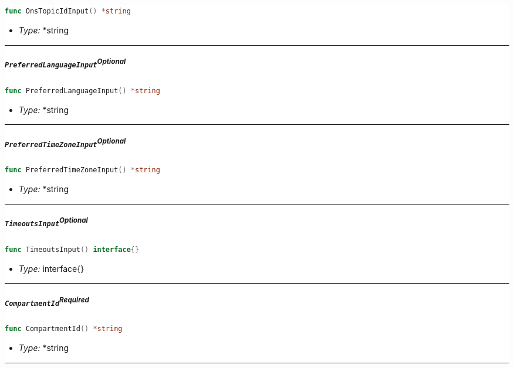 ```go
func OnsTopicIdInput() *string
```

- *Type:* *string

---

##### `PreferredLanguageInput`<sup>Optional</sup> <a name="PreferredLanguageInput" id="rhizo-co-terraform-provider-oci.announcementsServiceAnnouncementSubscription.AnnouncementsServiceAnnouncementSubscription.property.preferredLanguageInput"></a>

```go
func PreferredLanguageInput() *string
```

- *Type:* *string

---

##### `PreferredTimeZoneInput`<sup>Optional</sup> <a name="PreferredTimeZoneInput" id="rhizo-co-terraform-provider-oci.announcementsServiceAnnouncementSubscription.AnnouncementsServiceAnnouncementSubscription.property.preferredTimeZoneInput"></a>

```go
func PreferredTimeZoneInput() *string
```

- *Type:* *string

---

##### `TimeoutsInput`<sup>Optional</sup> <a name="TimeoutsInput" id="rhizo-co-terraform-provider-oci.announcementsServiceAnnouncementSubscription.AnnouncementsServiceAnnouncementSubscription.property.timeoutsInput"></a>

```go
func TimeoutsInput() interface{}
```

- *Type:* interface{}

---

##### `CompartmentId`<sup>Required</sup> <a name="CompartmentId" id="rhizo-co-terraform-provider-oci.announcementsServiceAnnouncementSubscription.AnnouncementsServiceAnnouncementSubscription.property.compartmentId"></a>

```go
func CompartmentId() *string
```

- *Type:* *string

---